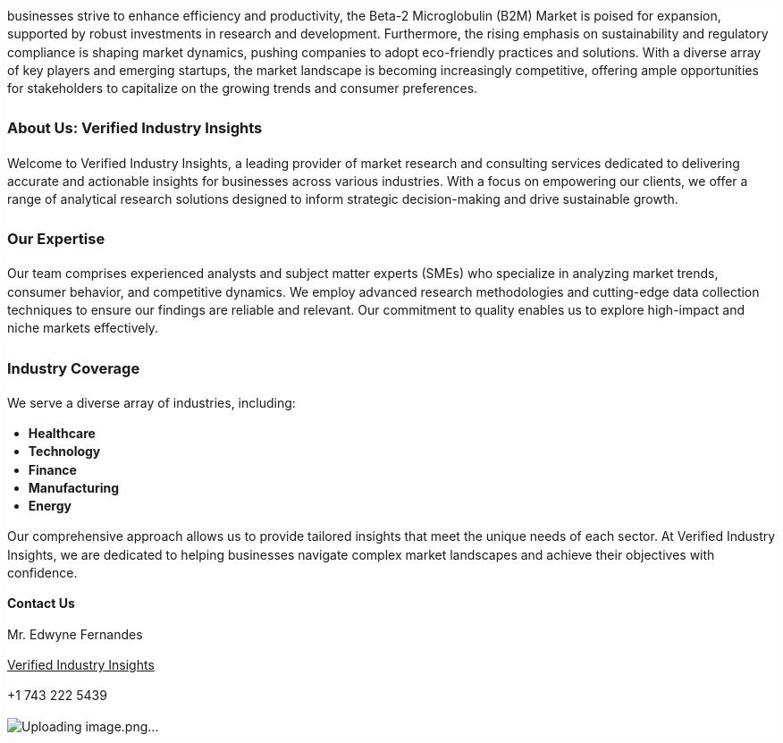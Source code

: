 businesses strive to enhance efficiency and productivity, the Beta-2 Microglobulin (B2M) Market is poised for expansion, supported by robust investments in research and development. Furthermore, the rising emphasis on sustainability and regulatory compliance is shaping market dynamics, pushing companies to adopt eco-friendly practices and solutions. With a diverse array of key players and emerging startups, the market landscape is becoming increasingly competitive, offering ample opportunities for stakeholders to capitalize on the growing trends and consumer preferences.</p><h3>About Us: Verified Industry Insights</h3><p>Welcome to Verified Industry Insights, a leading provider of market research and consulting services dedicated to delivering accurate and actionable insights for businesses across various industries. With a focus on empowering our clients, we offer a range of analytical research solutions designed to inform strategic decision-making and drive sustainable growth.</p><h3>Our Expertise</h3><p>Our team comprises experienced analysts and subject matter experts (SMEs) who specialize in analyzing market trends, consumer behavior, and competitive dynamics. We employ advanced research methodologies and cutting-edge data collection techniques to ensure our findings are reliable and relevant. Our commitment to quality enables us to explore high-impact and niche markets effectively.</p><h3>Industry Coverage</h3><p>We serve a diverse array of industries, including:</p><ul><li><strong>Healthcare</strong></li><li><strong>Technology</strong></li><li><strong>Finance</strong></li><li><strong>Manufacturing</strong></li><li><strong>Energy</strong></li></ul><p>Our comprehensive approach allows us to provide tailored insights that meet the unique needs of each sector. At Verified Industry Insights, we are dedicated to helping businesses navigate complex market landscapes and achieve their objectives with confidence.</p><p><strong>Contact Us</strong></p><p>Mr. Edwyne Fernandes</p><p><a href="https://www.verifiedindustryinsights.com/">Verified Industry Insights</a></p><p>+1 743 222 5439</p>
![Uploading image.png…]()
